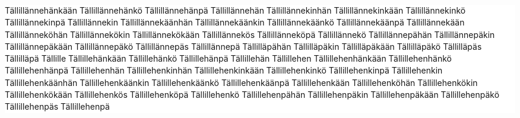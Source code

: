 Tällillännehänkään
Tällillännehänkö
Tällillännehänpä
Tällillännehän
Tällillännekinhän
Tällillännekinkään
Tällillännekinkö
Tällillännekinpä
Tällillännekin
Tällillännekäänhän
Tällillännekäänkin
Tällillännekäänkö
Tällillännekäänpä
Tällillännekään
Tällillänneköhän
Tällillännekökin
Tällillännekökään
Tällillännekös
Tällillänneköpä
Tällillännekö
Tällillännepähän
Tällillännepäkin
Tällillännepäkään
Tällillännepäkö
Tällillännepäs
Tällillännepä
Tällilläpähän
Tällilläpäkin
Tällilläpäkään
Tällilläpäkö
Tällilläpäs
Tällilläpä
Tällille
Tällillehänkään
Tällillehänkö
Tällillehänpä
Tällillehän
Tällillehen
Tällillehenhänkään
Tällillehenhänkö
Tällillehenhänpä
Tällillehenhän
Tällillehenkinhän
Tällillehenkinkään
Tällillehenkinkö
Tällillehenkinpä
Tällillehenkin
Tällillehenkäänhän
Tällillehenkäänkin
Tällillehenkäänkö
Tällillehenkäänpä
Tällillehenkään
Tällillehenköhän
Tällillehenkökin
Tällillehenkökään
Tällillehenkös
Tällillehenköpä
Tällillehenkö
Tällillehenpähän
Tällillehenpäkin
Tällillehenpäkään
Tällillehenpäkö
Tällillehenpäs
Tällillehenpä